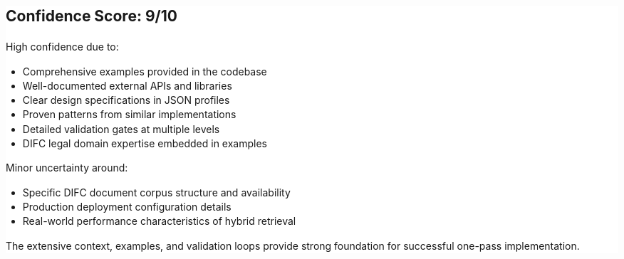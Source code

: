 ## Confidence Score: 9/10

High confidence due to:
- Comprehensive examples provided in the codebase
- Well-documented external APIs and libraries  
- Clear design specifications in JSON profiles
- Proven patterns from similar implementations
- Detailed validation gates at multiple levels
- DIFC legal domain expertise embedded in examples

Minor uncertainty around:
- Specific DIFC document corpus structure and availability
- Production deployment configuration details
- Real-world performance characteristics of hybrid retrieval

The extensive context, examples, and validation loops provide strong foundation for successful one-pass implementation.